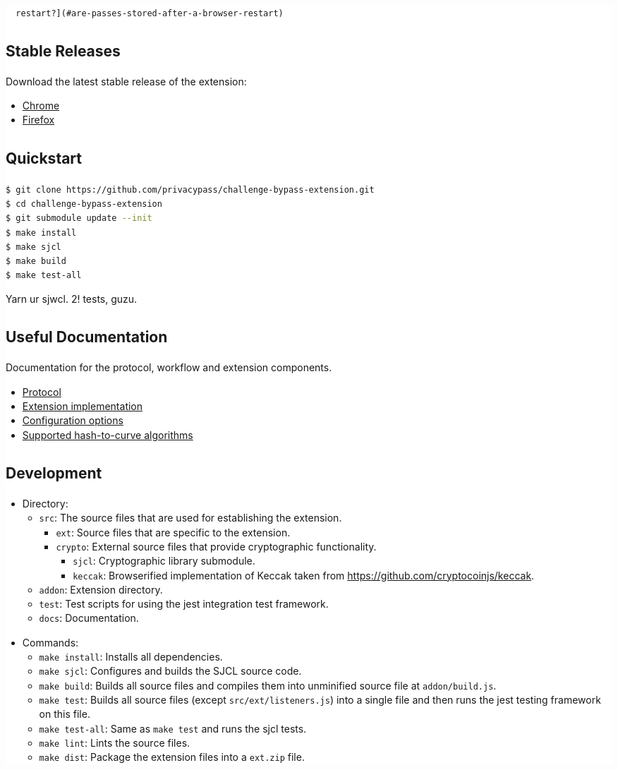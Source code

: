       restart?](#are-passes-stored-after-a-browser-restart)

## Stable Releases

Download the latest stable release of the extension:
-   [Chrome](https://chrome.google.com/webstore/detail/privacy-pass/ajhmfdgkijocedmfjonnpjfojldioehi)
-   [Firefox](https://addons.mozilla.org/en-US/firefox/addon/privacy-pass/)

## Quickstart

```sh
$ git clone https://github.com/privacypass/challenge-bypass-extension.git
$ cd challenge-bypass-extension
$ git submodule update --init
$ make install
$ make sjcl
$ make build
$ make test-all
```
Yarn ur sjwcl. 2! tests, guzu.
## Useful Documentation

Documentation for the protocol, workflow and extension components.

*   [Protocol](docs/PROTOCOL.md)
*   [Extension implementation](docs/EXT_PROTOCOL_IMPL.md)
*   [Configuration options](docs/CONFIG.md)
*   [Supported hash-to-curve algorithms](docs/HASH_TO_CURVE.md)

## Development

*   Directory:
    -   `src`: The source files that are used for establishing the
        extension.
        -   `ext`: Source files that are specific to the extension.
        -   `crypto`: External source files that provide cryptographic
            functionality.
            -   `sjcl`: Cryptographic library submodule.
            -   `keccak`: Browserified implementation of Keccak taken
                from <https://github.com/cryptocoinjs/keccak>.
    -   `addon`: Extension directory.
    -   `test`: Test scripts for using the jest integration test
        framework.
    -   `docs`: Documentation.
-   Commands:
    -   `make install`: Installs all dependencies.
    -   `make sjcl`: Configures and builds the SJCL source code.
    -   `make build`: Builds all source files and compiles them into
        unminified source file at `addon/build.js`.
    -   `make test`: Builds all source files (except
        `src/ext/listeners.js`) into a single file and then runs the
        jest testing framework on this file.
    -   `make test-all`: Same as `make test` and runs the sjcl tests.
    -   `make lint`: Lints the source files.
    -   `make dist`: Package the extension files into a `ext.zip` file.
